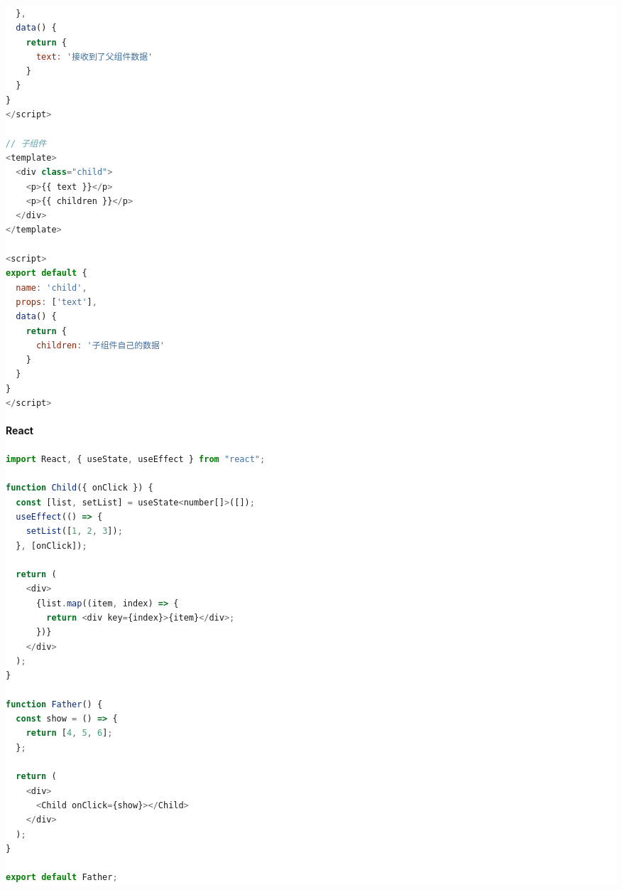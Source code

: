 ```js
  },
  data() {
    return {
      text: '接收到了父组件数据'
    }
  }
}
</script>

// 子组件
<template>
  <div class="child">
    <p>{{ text }}</p>
    <p>{{ children }}</p>
  </div>
</template>

<script>
export default {
  name: 'child',
  props: ['text'],
  data() {
    return {
      children: '子组件自己的数据'
    }
  }
}
</script>
```

#### React

```js
import React, { useState, useEffect } from "react";

function Child({ onClick }) {
  const [list, setList] = useState<number[]>([]);
  useEffect(() => {
    setList([1, 2, 3]);
  }, [onClick]);

  return (
    <div>
      {list.map((item, index) => {
        return <div key={index}>{item}</div>;
      })}
    </div>
  );
}

function Father() {
  const show = () => {
    return [4, 5, 6];
  };

  return (
    <div>
      <Child onClick={show}></Child>
    </div>
  );
}

export default Father;

```